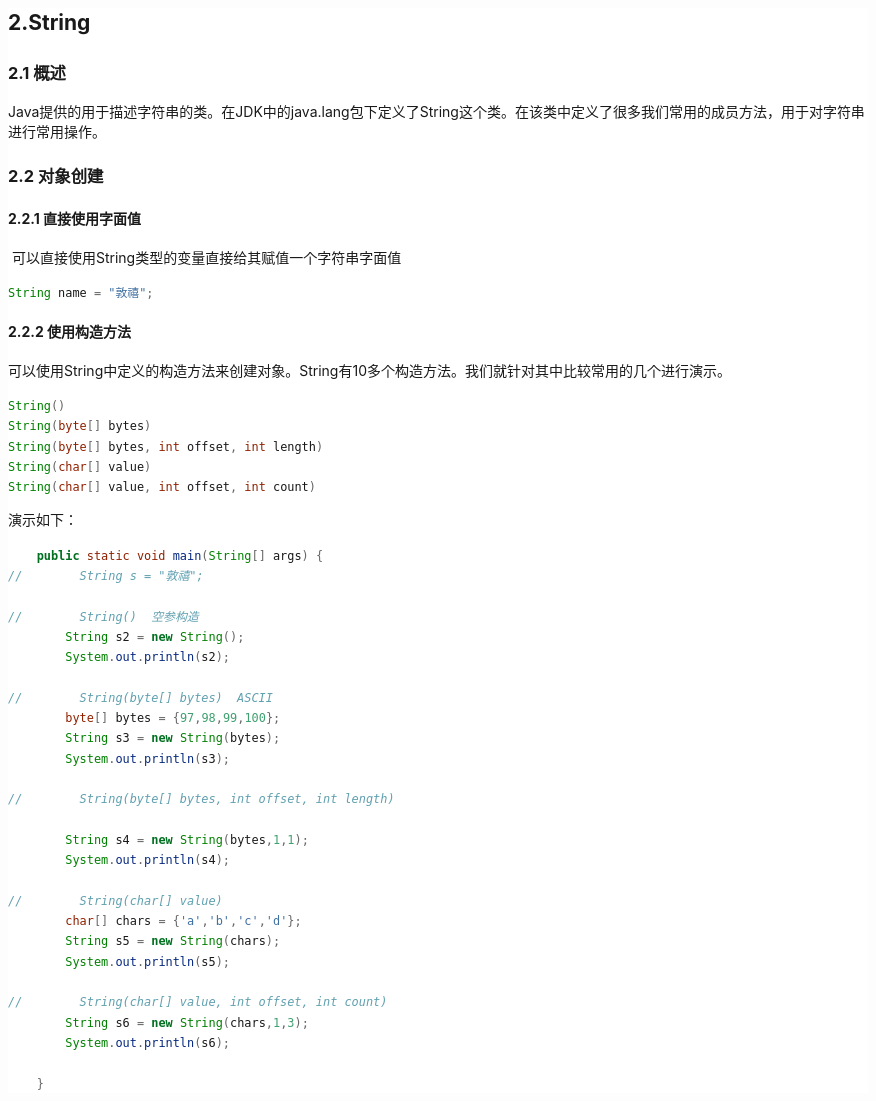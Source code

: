 

## 2.String

### 2.1 概述

​	 Java提供的用于描述字符串的类。在JDK中的java.lang包下定义了String这个类。在该类中定义了很多我们常用的成员方法，用于对字符串进行常用操作。



### 2.2 对象创建

#### 2.2.1 直接使用字面值

​	可以直接使用String类型的变量直接给其赋值一个字符串字面值

```java
String name = "敦禧";
```



#### 2.2.2 使用构造方法

​	可以使用String中定义的构造方法来创建对象。String有10多个构造方法。我们就针对其中比较常用的几个进行演示。

```java
String()
String(byte[] bytes)
String(byte[] bytes, int offset, int length)
String(char[] value)
String(char[] value, int offset, int count)
```

演示如下：

```JAVA
    public static void main(String[] args) {
//        String s = "敦禧";

//        String()  空参构造
        String s2 = new String();
        System.out.println(s2);

//        String(byte[] bytes)  ASCII
        byte[] bytes = {97,98,99,100};
        String s3 = new String(bytes);
        System.out.println(s3);

//        String(byte[] bytes, int offset, int length)

        String s4 = new String(bytes,1,1);
        System.out.println(s4);

//        String(char[] value)
        char[] chars = {'a','b','c','d'};
        String s5 = new String(chars);
        System.out.println(s5);

//        String(char[] value, int offset, int count)
        String s6 = new String(chars,1,3);
        System.out.println(s6);

    }
```
